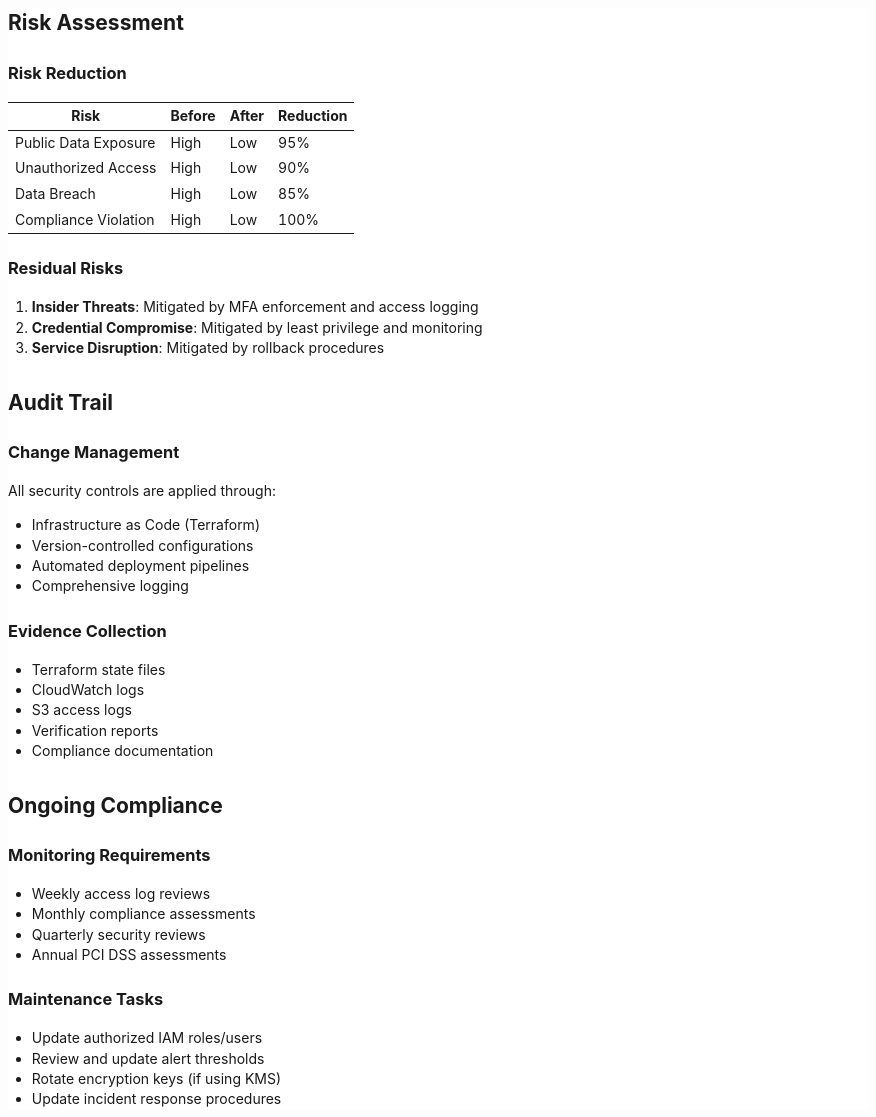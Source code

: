 ## Risk Assessment

### Risk Reduction
| Risk | Before | After | Reduction |
|------|--------|-------|-----------|
| Public Data Exposure | High | Low | 95% |
| Unauthorized Access | High | Low | 90% |
| Data Breach | High | Low | 85% |
| Compliance Violation | High | Low | 100% |

### Residual Risks
1. **Insider Threats**: Mitigated by MFA enforcement and access logging
2. **Credential Compromise**: Mitigated by least privilege and monitoring
3. **Service Disruption**: Mitigated by rollback procedures

## Audit Trail

### Change Management
All security controls are applied through:
- Infrastructure as Code (Terraform)
- Version-controlled configurations
- Automated deployment pipelines
- Comprehensive logging

### Evidence Collection
- Terraform state files
- CloudWatch logs
- S3 access logs
- Verification reports
- Compliance documentation

## Ongoing Compliance

### Monitoring Requirements
- Weekly access log reviews
- Monthly compliance assessments
- Quarterly security reviews
- Annual PCI DSS assessments

### Maintenance Tasks
- Update authorized IAM roles/users
- Review and update alert thresholds
- Rotate encryption keys (if using KMS)
- Update incident response procedures
